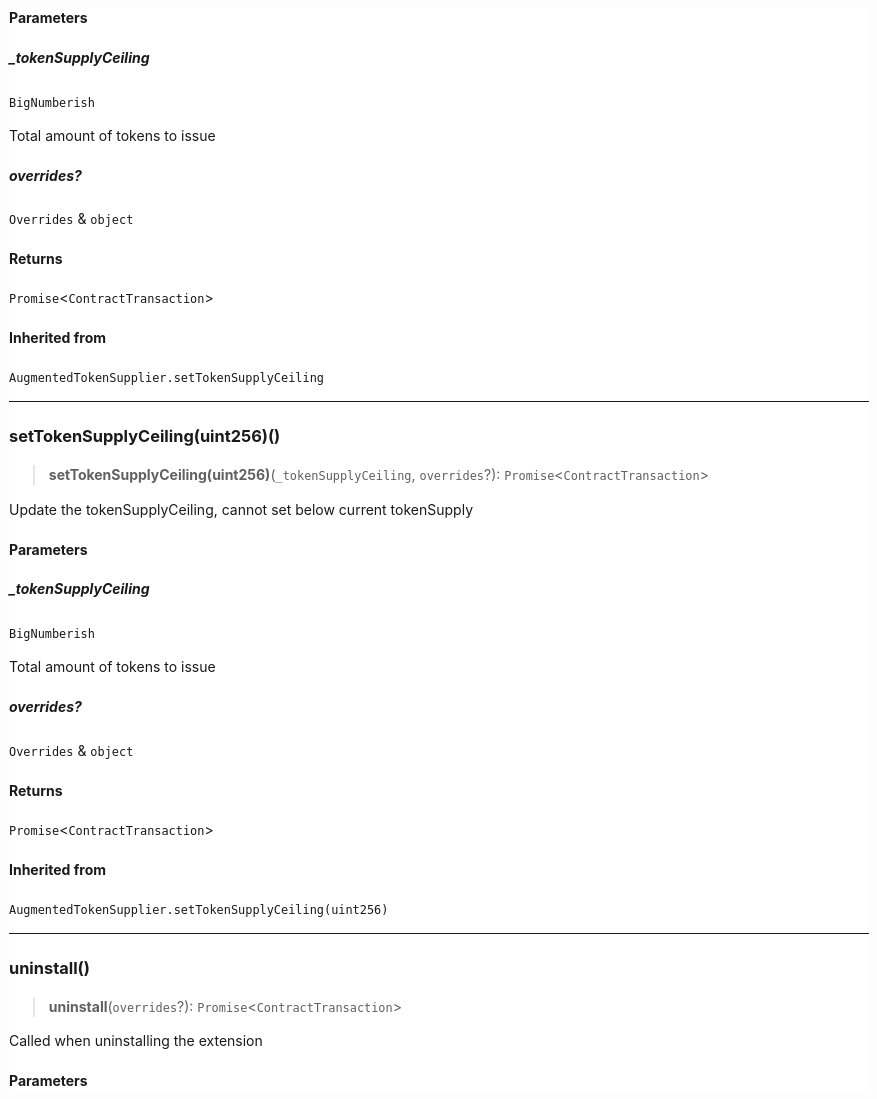 #### Parameters

##### \_tokenSupplyCeiling

`BigNumberish`

Total amount of tokens to issue

##### overrides?

`Overrides` & `object`

#### Returns

`Promise`\<`ContractTransaction`\>

#### Inherited from

`AugmentedTokenSupplier.setTokenSupplyCeiling`

***

### setTokenSupplyCeiling(uint256)()

> **setTokenSupplyCeiling(uint256)**(`_tokenSupplyCeiling`, `overrides`?): `Promise`\<`ContractTransaction`\>

Update the tokenSupplyCeiling, cannot set below current tokenSupply

#### Parameters

##### \_tokenSupplyCeiling

`BigNumberish`

Total amount of tokens to issue

##### overrides?

`Overrides` & `object`

#### Returns

`Promise`\<`ContractTransaction`\>

#### Inherited from

`AugmentedTokenSupplier.setTokenSupplyCeiling(uint256)`

***

### uninstall()

> **uninstall**(`overrides`?): `Promise`\<`ContractTransaction`\>

Called when uninstalling the extension

#### Parameters
